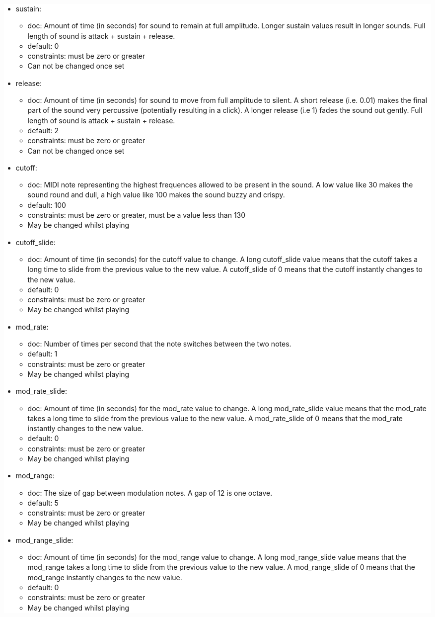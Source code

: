   * sustain:
    - doc: Amount of time (in seconds) for sound to remain at full amplitude. Longer sustain values result in longer sounds. Full length of sound is attack + sustain + release.
    - default: 0
    - constraints: must be zero or greater
    - Can not be changed once set

  * release:
    - doc: Amount of time (in seconds) for sound to move from full amplitude to silent. A short release (i.e. 0.01) makes the final part of the sound very percussive (potentially resulting in a click). A longer release (i.e 1) fades the sound out gently. Full length of sound is attack + sustain + release.
    - default: 2
    - constraints: must be zero or greater
    - Can not be changed once set

  * cutoff:
    - doc: MIDI note representing the highest frequences allowed to be present in the sound. A low value like 30 makes the sound round and dull, a high value like 100 makes the sound buzzy and crispy.
    - default: 100
    - constraints: must be zero or greater, must be a value less than 130
    - May be changed whilst playing

  * cutoff_slide:
    - doc: Amount of time (in seconds) for the cutoff value to change. A long cutoff_slide value means that the cutoff takes a long time to slide from the previous value to the new value. A cutoff_slide of 0 means that the cutoff instantly changes to the new value.
    - default: 0
    - constraints: must be zero or greater
    - May be changed whilst playing

  * mod_rate:
    - doc: Number of times per second that the note switches between the two notes.
    - default: 1
    - constraints: must be zero or greater
    - May be changed whilst playing

  * mod_rate_slide:
    - doc: Amount of time (in seconds) for the mod_rate value to change. A long mod_rate_slide value means that the mod_rate takes a long time to slide from the previous value to the new value. A mod_rate_slide of 0 means that the mod_rate instantly changes to the new value.
    - default: 0
    - constraints: must be zero or greater
    - May be changed whilst playing

  * mod_range:
    - doc: The size of gap between modulation notes. A gap of 12 is one octave.
    - default: 5
    - constraints: must be zero or greater
    - May be changed whilst playing

  * mod_range_slide:
    - doc: Amount of time (in seconds) for the mod_range value to change. A long mod_range_slide value means that the mod_range takes a long time to slide from the previous value to the new value. A mod_range_slide of 0 means that the mod_range instantly changes to the new value.
    - default: 0
    - constraints: must be zero or greater
    - May be changed whilst playing
